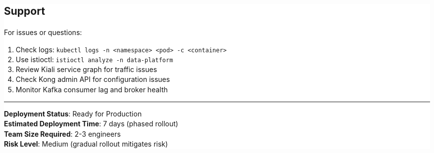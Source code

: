 ## Support

For issues or questions:
1. Check logs: `kubectl logs -n <namespace> <pod> -c <container>`
2. Use istioctl: `istioctl analyze -n data-platform`
3. Review Kiali service graph for traffic issues
4. Check Kong admin API for configuration issues
5. Monitor Kafka consumer lag and broker health

---

**Deployment Status**: Ready for Production  
**Estimated Deployment Time**: 7 days (phased rollout)  
**Team Size Required**: 2-3 engineers  
**Risk Level**: Medium (gradual rollout mitigates risk)



